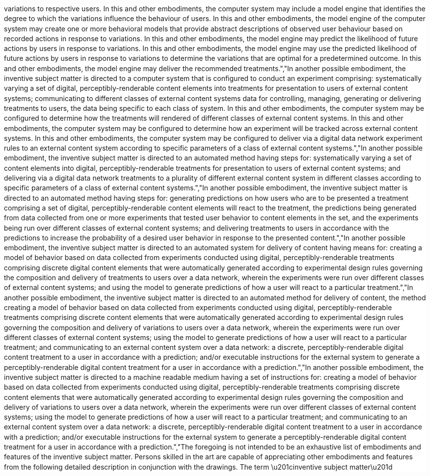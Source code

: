 variations to respective users. In this and other embodiments, the computer system may include a model engine that identifies the degree to which the variations influence the behaviour of users. In this and other embodiments, the model engine of the computer system may create one or more behavioral models that provide abstract descriptions of observed user behaviour based on recorded actions in response to variations. In this and other embodiments, the model engine may predict the likelihood of future actions by users in response to variations. In this and other embodiments, the model engine may use the predicted likelihood of future actions by users in response to variations to determine the variations that are optimal for a predetermined outcome. In this and other embodiments, the model engine may deliver the recommended treatments.","In another possible embodiment, the inventive subject matter is directed to a computer system that is configured to conduct an experiment comprising: systematically varying a set of digital, perceptibly-renderable content elements into treatments for presentation to users of external content systems; communicating to different classes of external content systems data for controlling, managing, generating or delivering treatments to users, the data being specific to each class of system. In this and other embodiments, the computer system may be configured to determine how the treatments will rendered of different classes of external content systems. In this and other embodiments, the computer system may be configured to determine how an experiment will be tracked across external content systems. In this and other embodiments, the computer system may be configured to deliver via a digital data network experiment rules to an external content system according to specific parameters of a class of external content systems.","In another possible embodiment, the inventive subject matter is directed to an automated method having steps for: systematically varying a set of content elements into digital, perceptibly-renderable treatments for presentation to users of external content systems; and delivering via a digital data network treatments to a plurality of different external content system in different classes according to specific parameters of a class of external content systems.","In another possible embodiment, the inventive subject matter is directed to an automated method having steps for: generating predictions on how users who are to be presented a treatment comprising a set of digital, perceptibly-renderable content elements will react to the treatment, the predictions being generated from data collected from one or more experiments that tested user behavior to content elements in the set, and the experiments being run over different classes of external content systems; and delivering treatments to users in accordance with the predictions to increase the probability of a desired user behavior in response to the presented content.","In another possible embodiment, the inventive subject matter is directed to an automated system for delivery of content having means for: creating a model of behavior based on data collected from experiments conducted using digital, perceptibly-renderable treatments comprising discrete digital content elements that were automatically generated according to experimental design rules governing the composition and delivery of treatments to users over a data network, wherein the experiments were run over different classes of external content systems; and using the model to generate predictions of how a user will react to a particular treatment.","In another possible embodiment, the inventive subject matter is directed to an automated method for delivery of content, the method creating a model of behavior based on data collected from experiments conducted using digital, perceptibly-renderable treatments comprising discrete content elements that were automatically generated according to experimental design rules governing the composition and delivery of variations to users over a data network, wherein the experiments were run over different classes of external content systems; using the model to generate predictions of how a user will react to a particular treatment; and communicating to an external content system over a data network: a discrete, perceptibly-renderable digital content treatment to a user in accordance with a prediction; and\/or executable instructions for the external system to generate a perceptibly-renderable digital content treatment for a user in accordance with a prediction.","In another possible embodiment, the inventive subject matter is directed to a machine readable medium having a set of instructions for: creating a model of behavior based on data collected from experiments conducted using digital, perceptibly-renderable treatments comprising discrete content elements that were automatically generated according to experimental design rules governing the composition and delivery of variations to users over a data network, wherein the experiments were run over different classes of external content systems; using the model to generate predictions of how a user will react to a particular treatment; and communicating to an external content system over a data network: a discrete, perceptibly-renderable digital content treatment to a user in accordance with a prediction; and\/or executable instructions for the external system to generate a perceptibly-renderable digital content treatment for a user in accordance with a prediction.","The foregoing is not intended to be an exhaustive list of embodiments and features of the inventive subject matter. Persons skilled in the art are capable of appreciating other embodiments and features from the following detailed description in conjunction with the drawings. The term \u201cinventive subject matter\u201d
